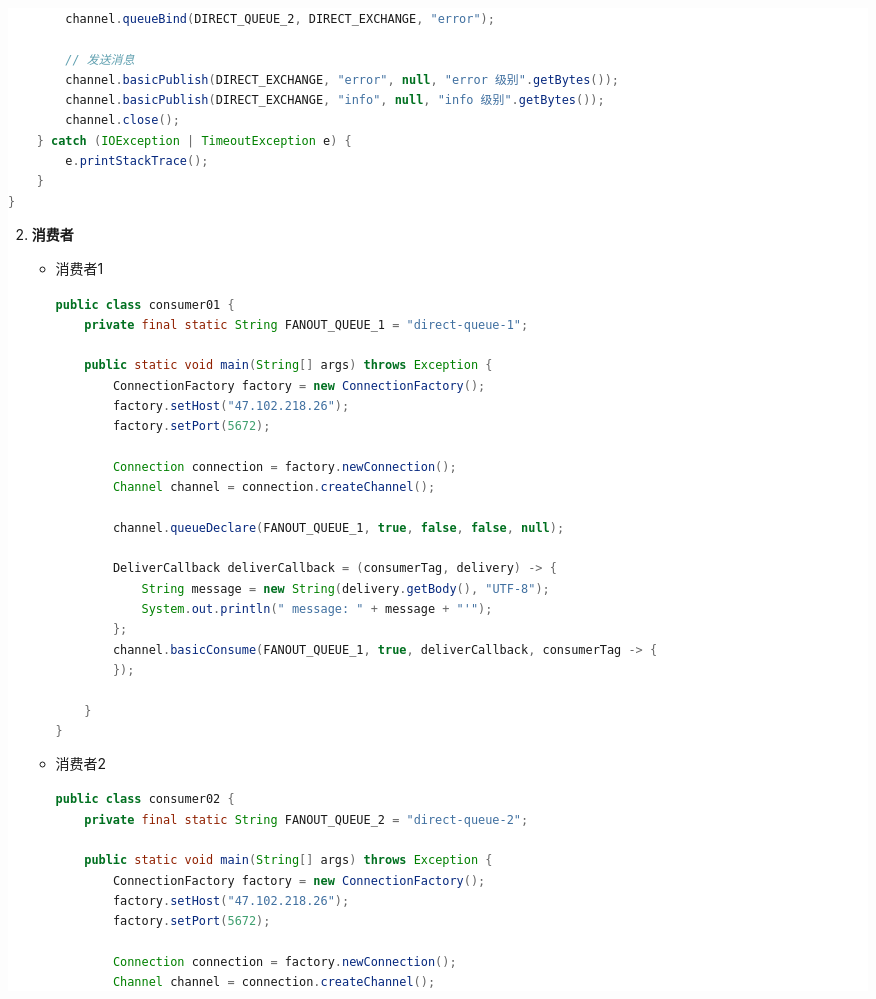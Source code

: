    ```java
           channel.queueBind(DIRECT_QUEUE_2, DIRECT_EXCHANGE, "error");
   
           // 发送消息
           channel.basicPublish(DIRECT_EXCHANGE, "error", null, "error 级别".getBytes());
           channel.basicPublish(DIRECT_EXCHANGE, "info", null, "info 级别".getBytes());
           channel.close();
       } catch (IOException | TimeoutException e) {
           e.printStackTrace();
       }
   }
   ```

   

2. **消费者**

   - 消费者1

     ```java
     public class consumer01 {
         private final static String FANOUT_QUEUE_1 = "direct-queue-1";
     
         public static void main(String[] args) throws Exception {
             ConnectionFactory factory = new ConnectionFactory();
             factory.setHost("47.102.218.26");
             factory.setPort(5672);
     
             Connection connection = factory.newConnection();
             Channel channel = connection.createChannel();
     
             channel.queueDeclare(FANOUT_QUEUE_1, true, false, false, null);
     
             DeliverCallback deliverCallback = (consumerTag, delivery) -> {
                 String message = new String(delivery.getBody(), "UTF-8");
                 System.out.println(" message: " + message + "'");
             };
             channel.basicConsume(FANOUT_QUEUE_1, true, deliverCallback, consumerTag -> {
             });
     
         }
     }
     ```

   - 消费者2

     ```java
     public class consumer02 {
         private final static String FANOUT_QUEUE_2 = "direct-queue-2";
     
         public static void main(String[] args) throws Exception {
             ConnectionFactory factory = new ConnectionFactory();
             factory.setHost("47.102.218.26");
             factory.setPort(5672);
     
             Connection connection = factory.newConnection();
             Channel channel = connection.createChannel();
     